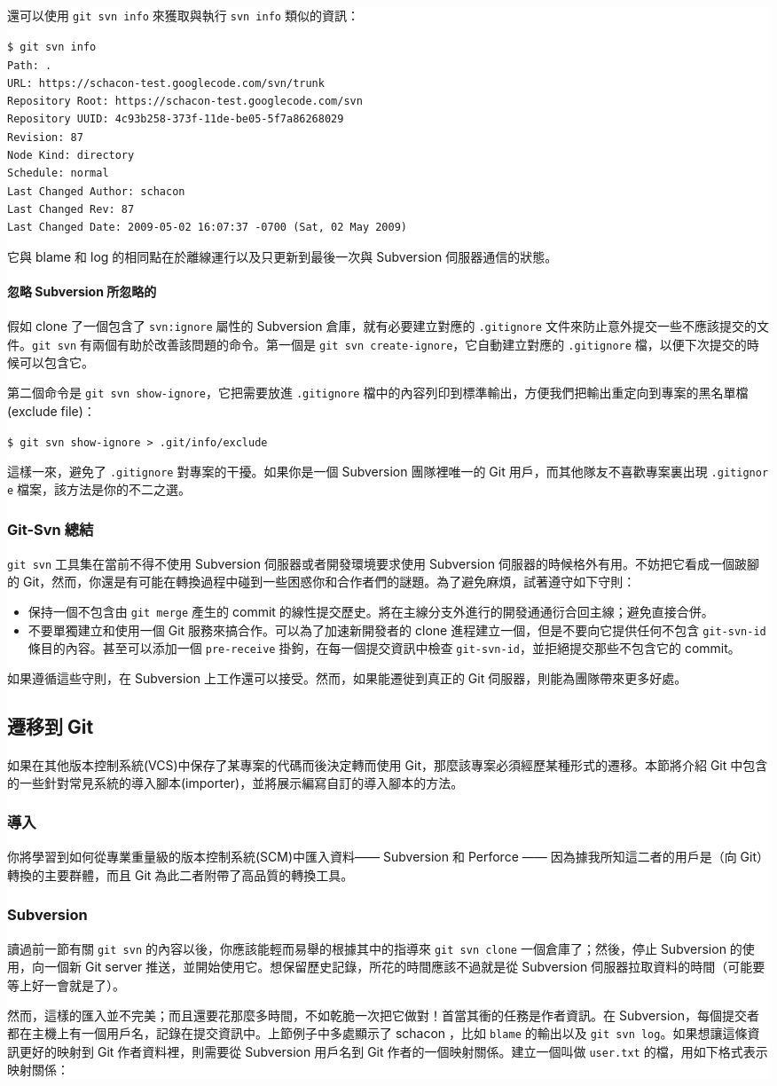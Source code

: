 還可以使用 `git svn info` 來獲取與執行 `svn info` 類似的資訊： 

	$ git svn info
	Path: .
	URL: https://schacon-test.googlecode.com/svn/trunk
	Repository Root: https://schacon-test.googlecode.com/svn
	Repository UUID: 4c93b258-373f-11de-be05-5f7a86268029
	Revision: 87
	Node Kind: directory
	Schedule: normal
	Last Changed Author: schacon
	Last Changed Rev: 87
	Last Changed Date: 2009-05-02 16:07:37 -0700 (Sat, 02 May 2009)

它與 blame 和 log 的相同點在於離線運行以及只更新到最後一次與 Subversion 伺服器通信的狀態。 

#### 忽略 Subversion 所忽略的 ####

假如 clone 了一個包含了 `svn:ignore` 屬性的 Subversion 倉庫，就有必要建立對應的 `.gitignore` 文件來防止意外提交一些不應該提交的文件。`git svn` 有兩個有助於改善該問題的命令。第一個是 `git svn create-ignore`，它自動建立對應的 `.gitignore` 檔，以便下次提交的時候可以包含它。 

第二個命令是 `git svn show-ignore`，它把需要放進 `.gitignore` 檔中的內容列印到標準輸出，方便我們把輸出重定向到專案的黑名單檔(exclude file)： 

	$ git svn show-ignore > .git/info/exclude

這樣一來，避免了 `.gitignore` 對專案的干擾。如果你是一個 Subversion 團隊裡唯一的 Git 用戶，而其他隊友不喜歡專案裏出現 `.gitignore` 檔案，該方法是你的不二之選。 

### Git-Svn 總結 ###

`git svn` 工具集在當前不得不使用 Subversion 伺服器或者開發環境要求使用 Subversion 伺服器的時候格外有用。不妨把它看成一個跛腳的 Git，然而，你還是有可能在轉換過程中碰到一些困惑你和合作者們的謎題。為了避免麻煩，試著遵守如下守則： 

* 保持一個不包含由 `git merge` 產生的 commit 的線性提交歷史。將在主線分支外進行的開發通通衍合回主線；避免直接合併。 
* 不要單獨建立和使用一個 Git 服務來搞合作。可以為了加速新開發者的 clone 進程建立一個，但是不要向它提供任何不包含 `git-svn-id` 條目的內容。甚至可以添加一個 `pre-receive` 掛鉤，在每一個提交資訊中檢查 `git-svn-id`，並拒絕提交那些不包含它的 commit。 

如果遵循這些守則，在 Subversion 上工作還可以接受。然而，如果能遷徙到真正的 Git 伺服器，則能為團隊帶來更多好處。 

## 遷移到 Git ##

如果在其他版本控制系統(VCS)中保存了某專案的代碼而後決定轉而使用 Git，那麼該專案必須經歷某種形式的遷移。本節將介紹 Git 中包含的一些針對常見系統的導入腳本(importer)，並將展示編寫自訂的導入腳本的方法。

### 導入 ###

你將學習到如何從專業重量級的版本控制系統(SCM)中匯入資料—— Subversion 和 Perforce —— 因為據我所知這二者的用戶是（向 Git）轉換的主要群體，而且 Git 為此二者附帶了高品質的轉換工具。

### Subversion ###

讀過前一節有關 `git svn` 的內容以後，你應該能輕而易舉的根據其中的指導來 `git svn clone` 一個倉庫了；然後，停止 Subversion 的使用，向一個新 Git server 推送，並開始使用它。想保留歷史記錄，所花的時間應該不過就是從 Subversion 伺服器拉取資料的時間（可能要等上好一會就是了）。 

然而，這樣的匯入並不完美；而且還要花那麼多時間，不如乾脆一次把它做對！首當其衝的任務是作者資訊。在 Subversion，每個提交者都在主機上有一個用戶名，記錄在提交資訊中。上節例子中多處顯示了 schacon ，比如 `blame` 的輸出以及 `git svn log`。如果想讓這條資訊更好的映射到 Git 作者資料裡，則需要從 Subversion 用戶名到 Git 作者的一個映射關係。建立一個叫做 `user.txt` 的檔，用如下格式表示映射關係： 
